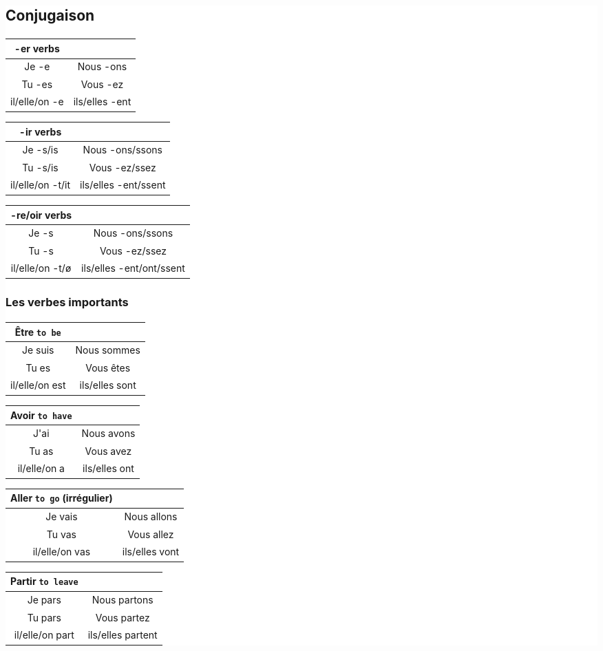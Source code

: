 ## Conjugaison

|   -er verbs   |                |
| :-----------: | :------------: |
|     Je -e     |   Nous -ons    |
|    Tu -es     |    Vous -ez    |
| il/elle/on -e | ils/elles -ent |

|    -ir verbs     |                      |
| :--------------: | :------------------: |
|     Je -s/is     |   Nous -ons/ssons    |
|     Tu -s/is     |    Vous -ez/ssez     |
| il/elle/on -t/it | ils/elles -ent/ssent |

|  -re/oir verbs  |                          |
| :-------------: | :----------------------: |
|      Je -s      |     Nous -ons/ssons      |
|      Tu -s      |      Vous -ez/ssez       |
| il/elle/on -t/ø | ils/elles -ent/ont/ssent |

### Les verbes importants

|  Être `to be`  |                |
| :------------: | :------------: |
|    Je suis     |  Nous sommes   |
|     Tu es      |   Vous êtes    |
| il/elle/on est | ils/elles sont |

| Avoir `to have` |               |
| :-------------: | :-----------: |
|      J'ai       |  Nous avons   |
|      Tu as      |   Vous avez   |
|  il/elle/on a   | ils/elles ont |

| Aller `to go` (irrégulier) |                |
| :------------------------: | :------------: |
|          Je vais           |  Nous allons   |
|           Tu vas           |   Vous allez   |
|       il/elle/on vas       | ils/elles vont |

| Partir `to leave` |                   |
| :---------------: | :---------------: |
|      Je pars      |   Nous partons    |
|      Tu pars      |    Vous partez    |
|  il/elle/on part  | ils/elles partent |
